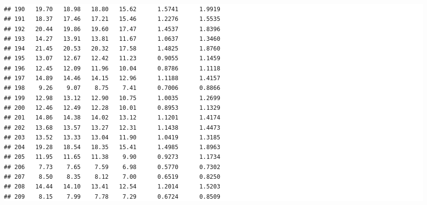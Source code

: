     ## 190   19.70   18.98   18.80   15.62      1.5741      1.9919
    ## 191   18.37   17.46   17.21   15.46      1.2276      1.5535
    ## 192   20.44   19.86   19.60   17.47      1.4537      1.8396
    ## 193   14.27   13.91   13.81   11.67      1.0637      1.3460
    ## 194   21.45   20.53   20.32   17.58      1.4825      1.8760
    ## 195   13.07   12.67   12.42   11.23      0.9055      1.1459
    ## 196   12.45   12.09   11.96   10.04      0.8786      1.1118
    ## 197   14.89   14.46   14.15   12.96      1.1188      1.4157
    ## 198    9.26    9.07    8.75    7.41      0.7006      0.8866
    ## 199   12.98   13.12   12.90   10.75      1.0035      1.2699
    ## 200   12.46   12.49   12.28   10.01      0.8953      1.1329
    ## 201   14.86   14.38   14.02   13.12      1.1201      1.4174
    ## 202   13.68   13.57   13.27   12.31      1.1438      1.4473
    ## 203   13.52   13.33   13.04   11.90      1.0419      1.3185
    ## 204   19.28   18.54   18.35   15.41      1.4985      1.8963
    ## 205   11.95   11.65   11.38    9.90      0.9273      1.1734
    ## 206    7.73    7.65    7.59    6.98      0.5770      0.7302
    ## 207    8.50    8.35    8.12    7.00      0.6519      0.8250
    ## 208   14.44   14.10   13.41   12.54      1.2014      1.5203
    ## 209    8.15    7.99    7.78    7.29      0.6724      0.8509